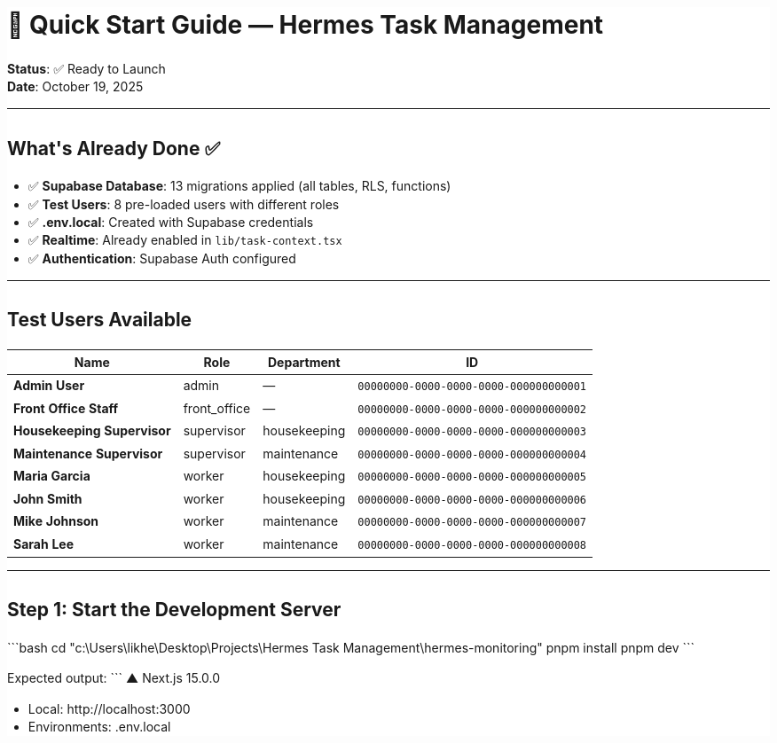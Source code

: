 # 🚀 Quick Start Guide — Hermes Task Management

**Status**: ✅ Ready to Launch  
**Date**: October 19, 2025

---

## What's Already Done ✅

- ✅ **Supabase Database**: 13 migrations applied (all tables, RLS, functions)
- ✅ **Test Users**: 8 pre-loaded users with different roles
- ✅ **.env.local**: Created with Supabase credentials
- ✅ **Realtime**: Already enabled in `lib/task-context.tsx`
- ✅ **Authentication**: Supabase Auth configured

---

## Test Users Available

| Name | Role | Department | ID |
|------|------|------------|-----|
| **Admin User** | admin | — | `00000000-0000-0000-0000-000000000001` |
| **Front Office Staff** | front_office | — | `00000000-0000-0000-0000-000000000002` |
| **Housekeeping Supervisor** | supervisor | housekeeping | `00000000-0000-0000-0000-000000000003` |
| **Maintenance Supervisor** | supervisor | maintenance | `00000000-0000-0000-0000-000000000004` |
| **Maria Garcia** | worker | housekeeping | `00000000-0000-0000-0000-000000000005` |
| **John Smith** | worker | housekeeping | `00000000-0000-0000-0000-000000000006` |
| **Mike Johnson** | worker | maintenance | `00000000-0000-0000-0000-000000000007` |
| **Sarah Lee** | worker | maintenance | `00000000-0000-0000-0000-000000000008` |

---

## Step 1: Start the Development Server

\`\`\`bash
cd "c:\Users\likhe\Desktop\Projects\Hermes Task Management\hermes-monitoring"
pnpm install
pnpm dev
\`\`\`

Expected output:
\`\`\`
  ▲ Next.js 15.0.0
  - Local:        http://localhost:3000
  - Environments: .env.local
